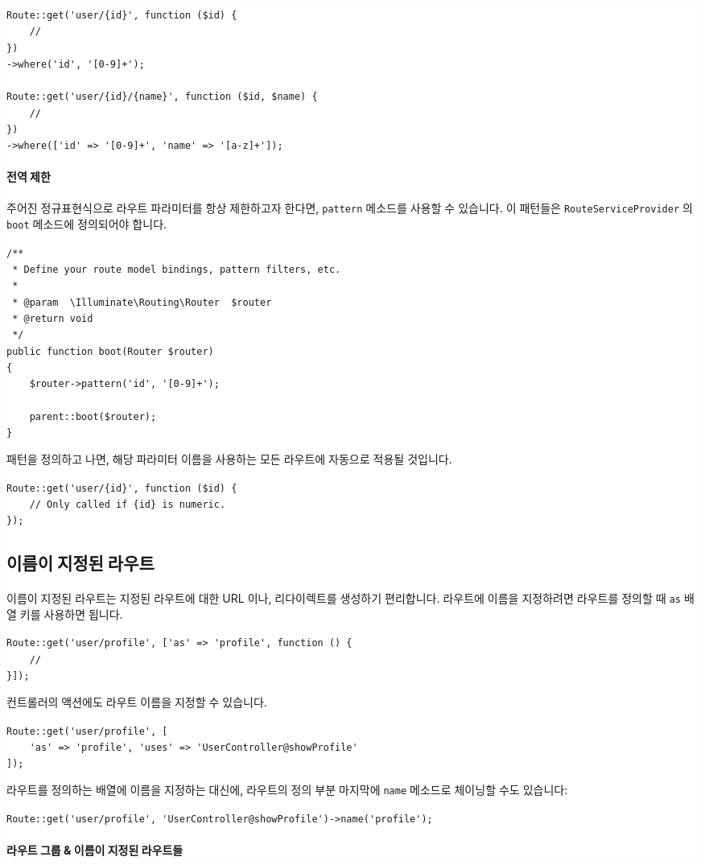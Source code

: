     Route::get('user/{id}', function ($id) {
        //
    })
    ->where('id', '[0-9]+');

    Route::get('user/{id}/{name}', function ($id, $name) {
        //
    })
    ->where(['id' => '[0-9]+', 'name' => '[a-z]+']);

<a name="parameters-global-constraints"></a>
#### 전역 제한 

주어진 정규표현식으로 라우트 파라미터를 항상 제한하고자 한다면, `pattern` 메소드를 사용할 수 있습니다. 이 패턴들은 `RouteServiceProvider` 의 `boot` 메소드에 정의되어야 합니다. 

    /**
     * Define your route model bindings, pattern filters, etc.
     *
     * @param  \Illuminate\Routing\Router  $router
     * @return void
     */
    public function boot(Router $router)
    {
        $router->pattern('id', '[0-9]+');

        parent::boot($router);
    }

패턴을 정의하고 나면, 해당 파라미터 이름을 사용하는 모든 라우트에 자동으로 적용될 것입니다. 

    Route::get('user/{id}', function ($id) {
        // Only called if {id} is numeric.
    });

<a name="named-routes"></a>
## 이름이 지정된 라우트

이름이 지정된 라우트는 지정된 라우트에 대한 URL 이나, 리다이렉트를 생성하기 편리합니다. 라우트에 이름을 지정하려면 라우트를 정의할 때 `as` 배열 키를 사용하면 됩니다. 

    Route::get('user/profile', ['as' => 'profile', function () {
        //
    }]);

컨트롤러의 액션에도 라우트 이름을 지정할 수 있습니다. 

    Route::get('user/profile', [
        'as' => 'profile', 'uses' => 'UserController@showProfile'
    ]);

라우트를 정의하는 배열에 이름을 지정하는 대신에, 라우트의 정의 부분 마지막에 `name` 메소드로 체이닝할 수도 있습니다:

    Route::get('user/profile', 'UserController@showProfile')->name('profile');

#### 라우트 그룹 & 이름이 지정된 라우트들
